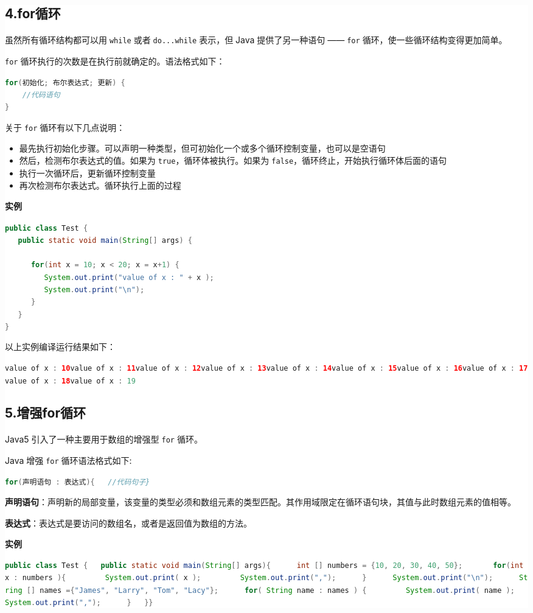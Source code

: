## 4.for循环

虽然所有循环结构都可以用 `while` 或者 `do...while` 表示，但 Java 提供了另一种语句 —— `for` 循环，使一些循环结构变得更加简单。

`for` 循环执行的次数是在执行前就确定的。语法格式如下：

``` java
for(初始化; 布尔表达式; 更新) {
    //代码语句
}
```

关于 `for` 循环有以下几点说明：

- 最先执行初始化步骤。可以声明一种类型，但可初始化一个或多个循环控制变量，也可以是空语句
- 然后，检测布尔表达式的值。如果为 `true`，循环体被执行。如果为 `false`，循环终止，开始执行循环体后面的语句
- 执行一次循环后，更新循环控制变量
- 再次检测布尔表达式。循环执行上面的过程

**实例**

```java
public class Test {
   public static void main(String[] args) {
 
      for(int x = 10; x < 20; x = x+1) {
         System.out.print("value of x : " + x );
         System.out.print("\n");
      }
   }
}
```

以上实例编译运行结果如下：

``` java
value of x : 10value of x : 11value of x : 12value of x : 13value of x : 14value of x : 15value of x : 16value of x : 17value of x : 18value of x : 19
```

## 5.增强for循环

Java5 引入了一种主要用于数组的增强型 `for` 循环。

Java 增强 `for` 循环语法格式如下:

``` java
for(声明语句 : 表达式){   //代码句子}
```

**声明语句**：声明新的局部变量，该变量的类型必须和数组元素的类型匹配。其作用域限定在循环语句块，其值与此时数组元素的值相等。

**表达式**：表达式是要访问的数组名，或者是返回值为数组的方法。

**实例**

```java
public class Test {   public static void main(String[] args){      int [] numbers = {10, 20, 30, 40, 50};       for(int x : numbers ){         System.out.print( x );         System.out.print(",");      }      System.out.print("\n");      String [] names ={"James", "Larry", "Tom", "Lacy"};      for( String name : names ) {         System.out.print( name );         System.out.print(",");      }   }}
```
